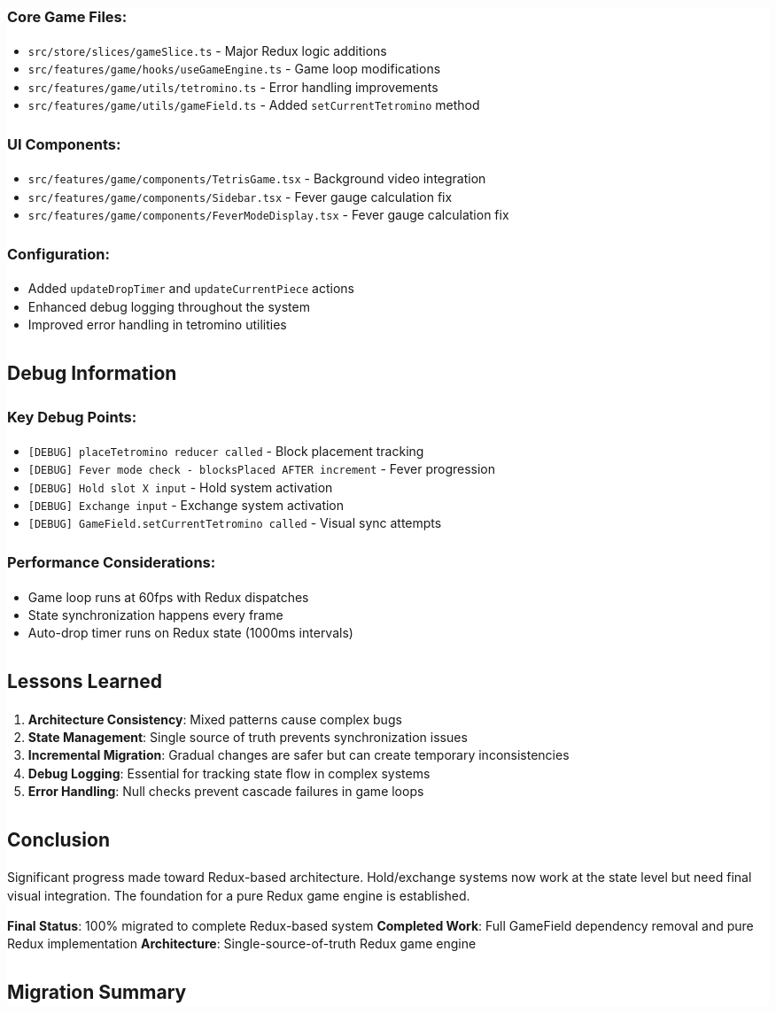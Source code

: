 ### Core Game Files:
- `src/store/slices/gameSlice.ts` - Major Redux logic additions
- `src/features/game/hooks/useGameEngine.ts` - Game loop modifications
- `src/features/game/utils/tetromino.ts` - Error handling improvements
- `src/features/game/utils/gameField.ts` - Added `setCurrentTetromino` method

### UI Components:
- `src/features/game/components/TetrisGame.tsx` - Background video integration
- `src/features/game/components/Sidebar.tsx` - Fever gauge calculation fix
- `src/features/game/components/FeverModeDisplay.tsx` - Fever gauge calculation fix

### Configuration:
- Added `updateDropTimer` and `updateCurrentPiece` actions
- Enhanced debug logging throughout the system
- Improved error handling in tetromino utilities

## Debug Information

### Key Debug Points:
- `[DEBUG] placeTetromino reducer called` - Block placement tracking
- `[DEBUG] Fever mode check - blocksPlaced AFTER increment` - Fever progression
- `[DEBUG] Hold slot X input` - Hold system activation
- `[DEBUG] Exchange input` - Exchange system activation
- `[DEBUG] GameField.setCurrentTetromino called` - Visual sync attempts

### Performance Considerations:
- Game loop runs at 60fps with Redux dispatches
- State synchronization happens every frame
- Auto-drop timer runs on Redux state (1000ms intervals)

## Lessons Learned

1. **Architecture Consistency**: Mixed patterns cause complex bugs
2. **State Management**: Single source of truth prevents synchronization issues  
3. **Incremental Migration**: Gradual changes are safer but can create temporary inconsistencies
4. **Debug Logging**: Essential for tracking state flow in complex systems
5. **Error Handling**: Null checks prevent cascade failures in game loops

## Conclusion

Significant progress made toward Redux-based architecture. Hold/exchange systems now work at the state level but need final visual integration. The foundation for a pure Redux game engine is established.

**Final Status**: 100% migrated to complete Redux-based system
**Completed Work**: Full GameField dependency removal and pure Redux implementation
**Architecture**: Single-source-of-truth Redux game engine

## Migration Summary
